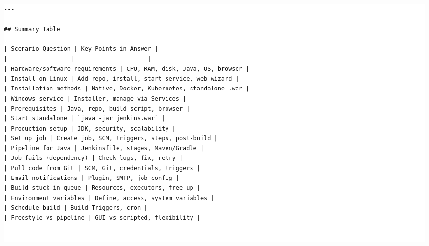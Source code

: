 ```
---

## Summary Table

| Scenario Question | Key Points in Answer |
|------------------|---------------------|
| Hardware/software requirements | CPU, RAM, disk, Java, OS, browser |
| Install on Linux | Add repo, install, start service, web wizard |
| Installation methods | Native, Docker, Kubernetes, standalone .war |
| Windows service | Installer, manage via Services |
| Prerequisites | Java, repo, build script, browser |
| Start standalone | `java -jar jenkins.war` |
| Production setup | JDK, security, scalability |
| Set up job | Create job, SCM, triggers, steps, post-build |
| Pipeline for Java | Jenkinsfile, stages, Maven/Gradle |
| Job fails (dependency) | Check logs, fix, retry |
| Pull code from Git | SCM, Git, credentials, triggers |
| Email notifications | Plugin, SMTP, job config |
| Build stuck in queue | Resources, executors, free up |
| Environment variables | Define, access, system variables |
| Schedule build | Build Triggers, cron |
| Freestyle vs pipeline | GUI vs scripted, flexibility |

---
